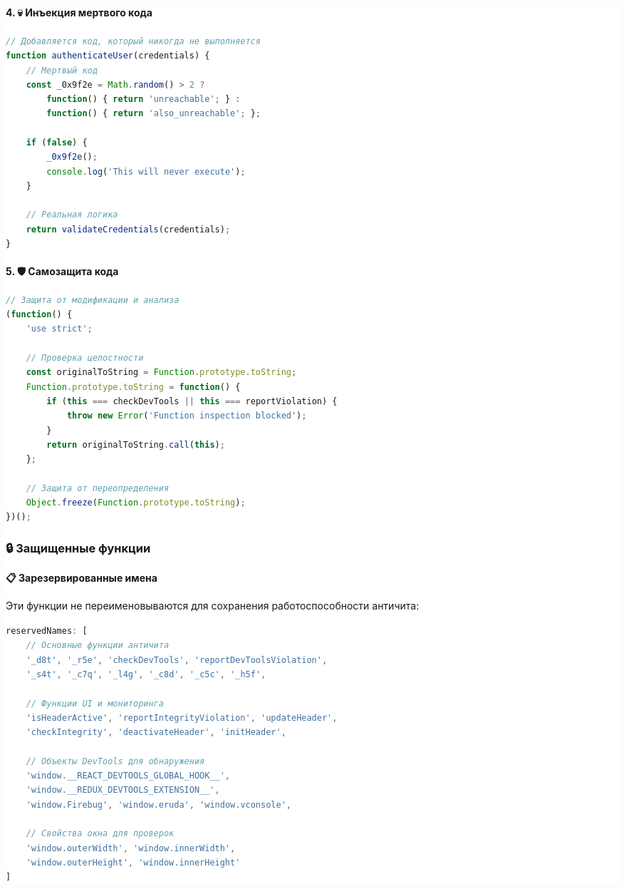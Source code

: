 #### 4. 💀 **Инъекция мертвого кода**
```javascript
// Добавляется код, который никогда не выполняется
function authenticateUser(credentials) {
    // Мертвый код
    const _0x9f2e = Math.random() > 2 ? 
        function() { return 'unreachable'; } : 
        function() { return 'also_unreachable'; };
    
    if (false) {
        _0x9f2e();
        console.log('This will never execute');
    }
    
    // Реальная логика
    return validateCredentials(credentials);
}
```

#### 5. 🛡️ **Самозащита кода**
```javascript
// Защита от модификации и анализа
(function() {
    'use strict';
    
    // Проверка целостности
    const originalToString = Function.prototype.toString;
    Function.prototype.toString = function() {
        if (this === checkDevTools || this === reportViolation) {
            throw new Error('Function inspection blocked');
        }
        return originalToString.call(this);
    };
    
    // Защита от переопределения
    Object.freeze(Function.prototype.toString);
})();
```

### 🔒 Защищенные функции

#### 📋 **Зарезервированные имена**
Эти функции не переименовываются для сохранения работоспособности античита:

```javascript
reservedNames: [
    // Основные функции античита
    '_d8t', '_r5e', 'checkDevTools', 'reportDevToolsViolation',
    '_s4t', '_c7q', '_l4g', '_c8d', '_c5c', '_h5f',
    
    // Функции UI и мониторинга
    'isHeaderActive', 'reportIntegrityViolation', 'updateHeader',
    'checkIntegrity', 'deactivateHeader', 'initHeader',
    
    // Объекты DevTools для обнаружения
    'window.__REACT_DEVTOOLS_GLOBAL_HOOK__',
    'window.__REDUX_DEVTOOLS_EXTENSION__',
    'window.Firebug', 'window.eruda', 'window.vconsole',
    
    // Свойства окна для проверок
    'window.outerWidth', 'window.innerWidth',
    'window.outerHeight', 'window.innerHeight'
]
```
